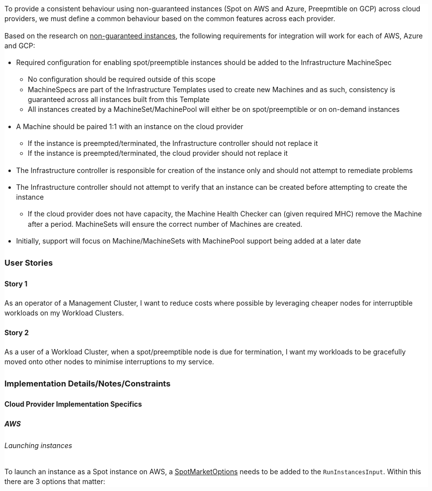 To provide a consistent behaviour using non-guaranteed instances (Spot on AWS and Azure, Preepmtible on GCP)
across cloud providers, we must define a common behaviour based on the common features across each provider.

Based on the research on [non-guaranteed instances](#non-guaranteed-instances),
the following requirements for integration will work for each of AWS, Azure and GCP:

- Required configuration for enabling spot/preemptible instances should be added to the Infrastructure MachineSpec
  - No configuration should be required outside of this scope
  - MachineSpecs are part of the Infrastructure Templates used to create new Machines and as such, consistency is guaranteed across all instances built from this Template
  - All instances created by a MachineSet/MachinePool will either be on spot/preemptible or on on-demand instances

- A Machine should be paired 1:1 with an instance on the cloud provider
  - If the instance is preempted/terminated, the Infrastructure controller should not replace it
  - If the instance is preempted/terminated, the cloud provider should not replace it

- The Infrastructure controller is responsible for creation of the instance only and should not attempt to remediate problems

- The Infrastructure controller should not attempt to verify that an instance can be created before attempting to create the instance
  - If the cloud provider does not have capacity, the Machine Health Checker can (given required MHC) remove the Machine after a period.
    MachineSets will ensure the correct number of Machines are created.

- Initially, support will focus on Machine/MachineSets with MachinePool support being added at a later date

### User Stories

#### Story 1

As an operator of a Management Cluster, I want to reduce costs where possible by leveraging cheaper nodes for interruptible workloads on my Workload Clusters.

#### Story 2

As a user of a Workload Cluster, when a spot/preemptible node is due for termination, I want my workloads to be gracefully moved onto other nodes to minimise interruptions to my service.

### Implementation Details/Notes/Constraints

#### Cloud Provider Implementation Specifics

##### AWS

###### Launching instances

To launch an instance as a Spot instance on AWS, a [SpotMarketOptions](https://docs.aws.amazon.com/sdk-for-go/api/service/ec2/#SpotMarketOptions)
needs to be added to the `RunInstancesInput`. Within this there are 3 options that matter:
